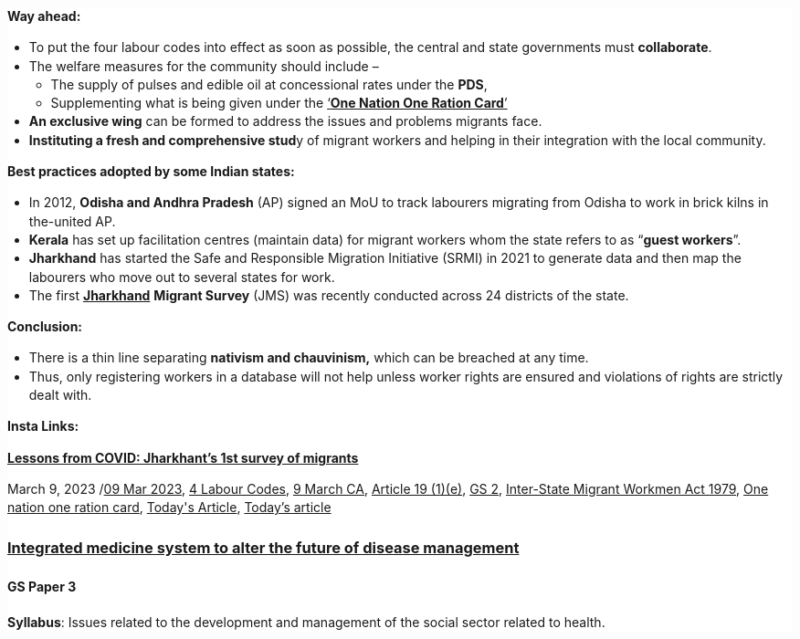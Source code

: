 **Way ahead:**

- To put the four labour codes into effect as soon as possible, the central and state governments must **collaborate**.
- The welfare measures for the community should include –
    - The supply of pulses and edible oil at concessional rates under the **PDS**,
    - Supplementing what is being given under the [‘**One Nation One Ration Card**’](https://www.insightsonindia.com/2021/06/30/one-nation-one-ration-card-onorc/)
- **An exclusive wing** can be formed to address the issues and problems migrants face.
- **Instituting a fresh and comprehensive stud**y of migrant workers and helping in their integration with the local community.

**Best practices adopted by some Indian states:**

- In 2012, **Odisha and Andhra Pradesh** (AP) signed an MoU to track labourers migrating from Odisha to work in brick kilns in the-united AP.
- **Kerala** has set up facilitation centres (maintain data) for migrant workers whom the state refers to as “**guest workers**”.
- **Jharkhand** has started the Safe and Responsible Migration Initiative (SRMI) in 2021 to generate data and then map the labourers who move out to several states for work.
- The first [**Jharkhand**](https://www.insightsonindia.com/2023/01/28/lessons-from-covid-jharkhands-1st-survey-of-migrants/) **Migrant Survey** (JMS) was recently conducted across 24 districts of the state.

**Conclusion:**

- There is a thin line separating **nativism and chauvinism,** which can be breached at any time.
- Thus, only registering workers in a database will not help unless worker rights are ensured and violations of rights are strictly dealt with.

**Insta Links:**

[**Lessons from COVID: Jharkhant’s 1st survey of migrants**](https://www.insightsonindia.com/2023/01/28/lessons-from-covid-jharkhands-1st-survey-of-migrants/)

March 9, 2023 /[09 Mar 2023](https://www.insightsonindia.com/category/09-mar-2023/ "09 Mar 2023"), [4 Labour Codes](https://www.insightsonindia.com/tag/4-labour-codes/ "4 Labour Codes"), [9 March CA](https://www.insightsonindia.com/tag/9-march-ca/ "9 March CA"), [Article 19 (1)(e)](https://www.insightsonindia.com/tag/article-19-1e/ "Article 19 (1)(e)"), [GS 2](https://www.insightsonindia.com/tag/gs-2/ "GS 2"), [Inter-State Migrant Workmen Act 1979](https://www.insightsonindia.com/tag/inter-state-migrant-workmen-act-1979/ "Inter-State Migrant Workmen Act 1979"), [One nation one ration card](https://www.insightsonindia.com/tag/one-nation-one-ration-card/ "One nation one ration card"), [Today's Article](https://www.insightsonindia.com/category/today-article/ "Today's Article"), [Today’s article](https://www.insightsonindia.com/tag/todays-article/ "Today’s article")

### [Integrated medicine system to alter the future of disease management](https://www.insightsonindia.com/2023/03/09/integrated-medicine-system-to-alter-the-future-of-disease-management/)

#### **GS Paper 3**

**Syllabus**: Issues related to the development and management of the social sector related to health.
